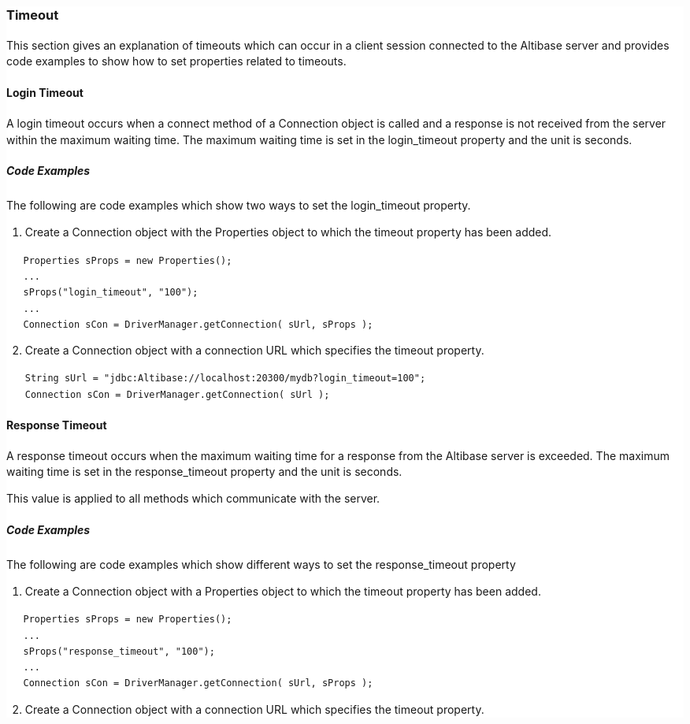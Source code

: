 

### Timeout

This section gives an explanation of timeouts which can occur in a client session connected to the Altibase server and provides code examples to show how to set properties related to timeouts.

#### Login Timeout

A login timeout occurs when a connect method of a Connection object is called and a response is not received from the server within the maximum waiting time. The maximum waiting time is set in the login_timeout property and the unit is seconds.

##### Code Examples

The following are code examples which show two ways to set the login_timeout property.

1. Create a Connection object with the Properties object to which the timeout property has been added.

```
   Properties sProps = new Properties();
   ...
   sProps("login_timeout", "100");
   ...
   Connection sCon = DriverManager.getConnection( sUrl, sProps );
```

2. Create a Connection object with a connection URL which specifies the timeout property.

   ```
   String sUrl = "jdbc:Altibase://localhost:20300/mydb?login_timeout=100";
   Connection sCon = DriverManager.getConnection( sUrl );
   ```


####  Response Timeout

A response timeout occurs when the maximum waiting time for a response from the Altibase server is exceeded. The maximum waiting time is set in the response_timeout property and the unit is seconds. 

This value is applied to all methods which communicate with the server.

##### Code Examples

The following are code examples which show different ways to set the response_timeout property

1. Create a Connection object with a Properties object to which the timeout property has been added.

```
   Properties sProps = new Properties();
   ...
   sProps("response_timeout", "100");
   ...
   Connection sCon = DriverManager.getConnection( sUrl, sProps );
```

2. Create a Connection object with a connection URL which specifies the timeout property.
